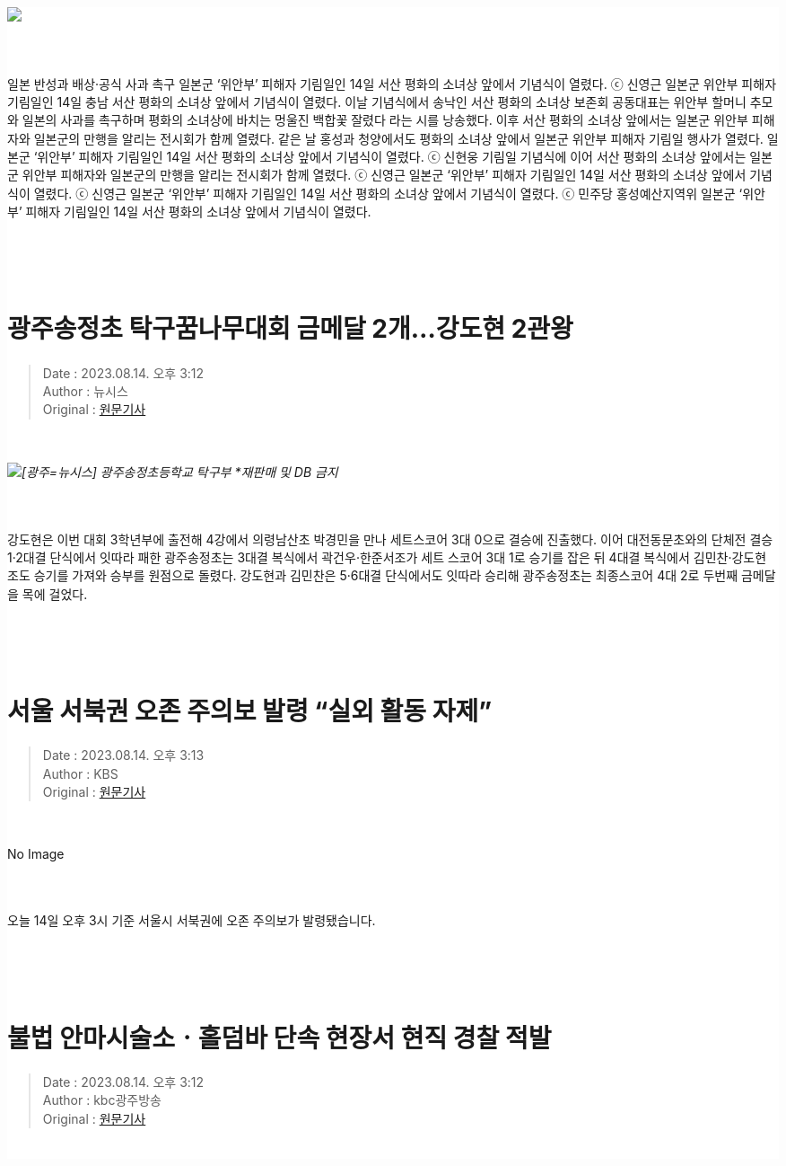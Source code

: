 <img src="https://imgnews.pstatic.net/image/047/2023/08/14/0002402614_001_20230814151301095.jpeg?type=w647" id="img1"></img>  
<br/><br/>  
  
일본 반성과 배상·공식 사과 촉구 일본군 ‘위안부’ 피해자 기림일인 14일 서산 평화의 소녀상 앞에서 기념식이 열렸다.
ⓒ 신영근 일본군 위안부 피해자 기림일인 14일 충남 서산 평화의 소녀상 앞에서 기념식이 열렸다.
이날 기념식에서 송낙인 서산 평화의 소녀상 보존회 공동대표는 위안부 할머니 추모와 일본의 사과를 촉구하며 평화의 소녀상에 바치는 멍울진 백합꽃 잘렸다 라는 시를 낭송했다.
이후 서산 평화의 소녀상 앞에서는 일본군 위안부 피해자와 일본군의 만행을 알리는 전시회가 함께 열렸다.
같은 날 홍성과 청양에서도 평화의 소녀상 앞에서 일본군 위안부 피해자 기림일 행사가 열렸다.
일본군 ‘위안부’ 피해자 기림일인 14일 서산 평화의 소녀상 앞에서 기념식이 열렸다.
ⓒ 신현웅 기림일 기념식에 이어 서산 평화의 소녀상 앞에서는 일본군 위안부 피해자와 일본군의 만행을 알리는 전시회가 함께 열렸다.
ⓒ 신영근 일본군 ‘위안부’ 피해자 기림일인 14일 서산 평화의 소녀상 앞에서 기념식이 열렸다.
ⓒ 신영근 일본군 ‘위안부’ 피해자 기림일인 14일 서산 평화의 소녀상 앞에서 기념식이 열렸다.
ⓒ 민주당 홍성예산지역위 일본군 ‘위안부’ 피해자 기림일인 14일 서산 평화의 소녀상 앞에서 기념식이 열렸다.  
<br/><br/><br/>  

  
# 광주송정초 탁구꿈나무대회 금메달 2개…강도현 2관왕  
  
> Date : 2023.08.14. 오후 3:12  
> Author : 뉴시스  
> Original : [원문기사](https://n.news.naver.com/mnews/article/003/0012030700?sid=102)  
<br/>  
  
<img src="https://imgnews.pstatic.net/image/003/2023/08/14/NISI20230814_0019995400_web_20230814150746_20230814151213975.jpg?type=w647" id="img1"></img><em class="img_desc">[광주=뉴시스] 광주송정초등학교 탁구부 *재판매 및 DB 금지</em>  
<br/><br/>  
  
강도현은 이번 대회 3학년부에 출전해 4강에서 의령남산초 박경민을 만나 세트스코어 3대 0으로 결승에 진출했다.
이어 대전동문초와의 단체전 결승 1·2대결 단식에서 잇따라 패한 광주송정초는 3대결 복식에서 곽건우·한준서조가 세트 스코어 3대 1로 승기를 잡은 뒤 4대결 복식에서 김민찬·강도현 조도 승기를 가져와 승부를 원점으로 돌렸다.
강도현과 김민찬은 5·6대결 단식에서도 잇따라 승리해 광주송정초는 최종스코어 4대 2로 두번째 금메달을 목에 걸었다.  
<br/><br/><br/>  

  
# 서울 서북권 오존 주의보 발령 “실외 활동 자제”  
  
> Date : 2023.08.14. 오후 3:13  
> Author : KBS  
> Original : [원문기사](https://n.news.naver.com/mnews/article/056/0011545189?sid=102)  
<br/>  
  
No Image  
<br/><br/>  
  
오늘 14일 오후 3시 기준 서울시 서북권에 오존 주의보가 발령됐습니다.  
<br/><br/><br/>  

  
# 불법 안마시술소ㆍ홀덤바 단속 현장서 현직 경찰 적발  
  
> Date : 2023.08.14. 오후 3:12  
> Author : kbc광주방송  
> Original : [원문기사](https://n.news.naver.com/mnews/article/660/0000042558?sid=102)  
<br/>  
  